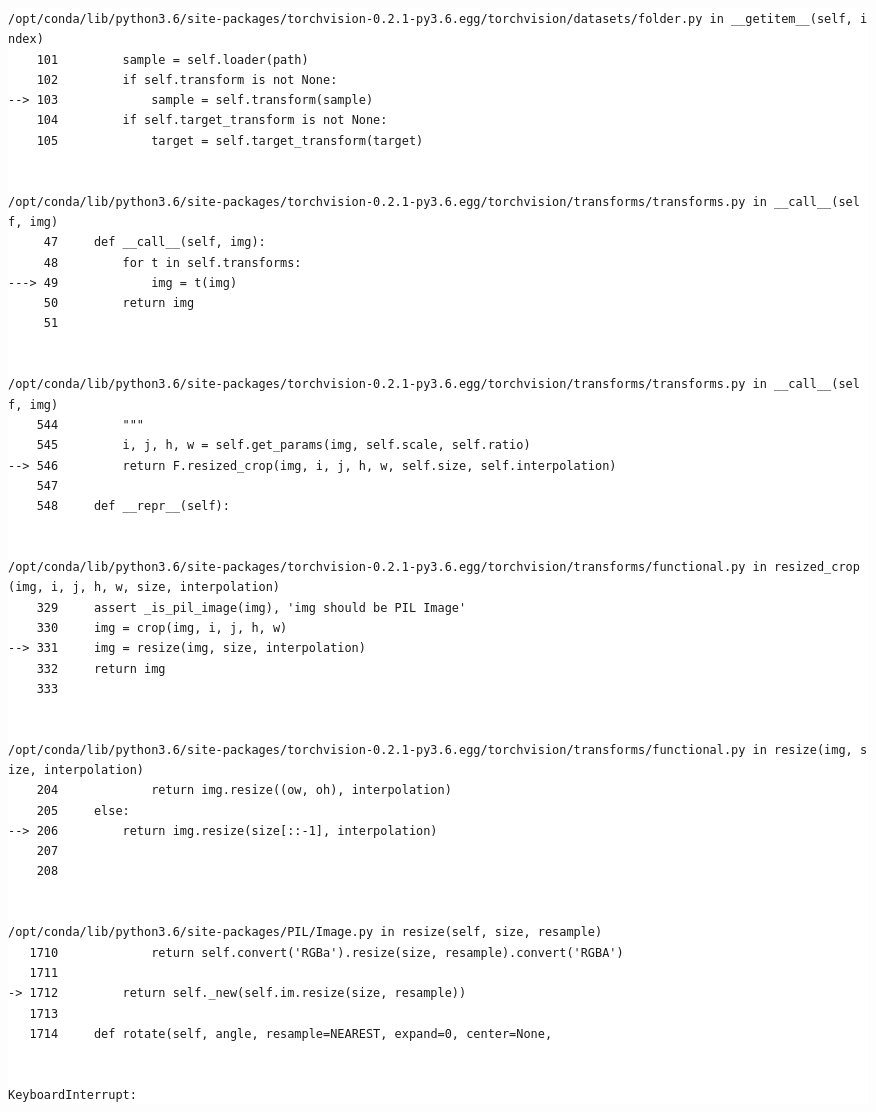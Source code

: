 
    /opt/conda/lib/python3.6/site-packages/torchvision-0.2.1-py3.6.egg/torchvision/datasets/folder.py in __getitem__(self, index)
        101         sample = self.loader(path)
        102         if self.transform is not None:
    --> 103             sample = self.transform(sample)
        104         if self.target_transform is not None:
        105             target = self.target_transform(target)


    /opt/conda/lib/python3.6/site-packages/torchvision-0.2.1-py3.6.egg/torchvision/transforms/transforms.py in __call__(self, img)
         47     def __call__(self, img):
         48         for t in self.transforms:
    ---> 49             img = t(img)
         50         return img
         51 


    /opt/conda/lib/python3.6/site-packages/torchvision-0.2.1-py3.6.egg/torchvision/transforms/transforms.py in __call__(self, img)
        544         """
        545         i, j, h, w = self.get_params(img, self.scale, self.ratio)
    --> 546         return F.resized_crop(img, i, j, h, w, self.size, self.interpolation)
        547 
        548     def __repr__(self):


    /opt/conda/lib/python3.6/site-packages/torchvision-0.2.1-py3.6.egg/torchvision/transforms/functional.py in resized_crop(img, i, j, h, w, size, interpolation)
        329     assert _is_pil_image(img), 'img should be PIL Image'
        330     img = crop(img, i, j, h, w)
    --> 331     img = resize(img, size, interpolation)
        332     return img
        333 


    /opt/conda/lib/python3.6/site-packages/torchvision-0.2.1-py3.6.egg/torchvision/transforms/functional.py in resize(img, size, interpolation)
        204             return img.resize((ow, oh), interpolation)
        205     else:
    --> 206         return img.resize(size[::-1], interpolation)
        207 
        208 


    /opt/conda/lib/python3.6/site-packages/PIL/Image.py in resize(self, size, resample)
       1710             return self.convert('RGBa').resize(size, resample).convert('RGBA')
       1711 
    -> 1712         return self._new(self.im.resize(size, resample))
       1713 
       1714     def rotate(self, angle, resample=NEAREST, expand=0, center=None,


    KeyboardInterrupt: 


